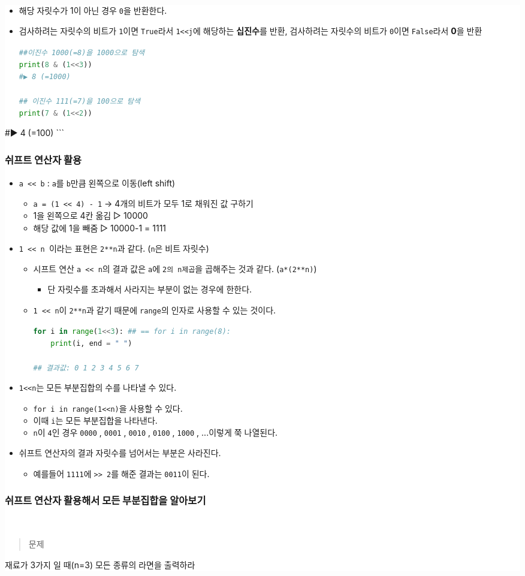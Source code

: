   * 해당 자릿수가 1이 아닌 경우 `0`을 반환한다.	

  * 검사하려는 자릿수의 비트가 `1`이면 `True`라서 `1<<j`에 해당하는 **십진수**를 반환, 검사하려는 자릿수의 비트가 `0`이면 `False`라서 **0**을 반환
  
    ```python
    ##이진수 1000(=8)을 1000으로 탐색
    print(8 & (1<<3))
    #▶ 8 (=1000)
    
    ## 이진수 111(=7)을 100으로 탐색
    print(7 & (1<<2)) 
  #▶ 4 (=100)
    ```
  
    



### 쉬프트 연산자 활용

* `a << b` : `a`를 `b`만큼 왼쪽으로 이동(left shift)
  *  `a = (1 << 4) - 1` → 4개의 비트가 모두 1로 채워진 값 구하기
    * 1을 왼쪽으로 4칸 옮김 ▷ 10000
    * 해당 값에 1을 빼줌 ▷ 10000-1 = 1111

* `1 << n `이라는 표현은 `2**n`과 같다. (`n`은 비트 자릿수)

  * 시프트 연산 `a << n`의 결과 값은 `a`에 `2의 n제곱`을 곱해주는 것과 같다. (`a*(2**n)`)

    * 단 자릿수를 초과해서 사라지는 부분이 없는 경우에 한한다. 

  * `1 << n`이 `2**n`과 같기 때문에 `range`의 인자로 사용할 수 있는 것이다.

    ```python
    for i in range(1<<3): ## == for i in range(8):
        print(i, end = " ")
    
    ## 결과값: 0 1 2 3 4 5 6 7
    ```

* `1<<n`는 모든 부분집합의 수를 나타낼 수 있다.
  * `for i in range(1<<n)`을 사용할 수 있다.
  * 이때 `i`는 모든 부분집합을 나타낸다.
  * `n`이 `4`인 경우 `0000` , `0001` , `0010` , `0100` , `1000` , ...이렇게 쭉 나열된다.

* 쉬프트 연산자의 결과 자릿수를 넘어서는 부분은 사라진다. 
  * 예를들어 `1111`에 `>> 2`를 해준 결과는 `0011`이 된다.

   



### 쉬프트 연산자 활용해서 모든 부분집합을 알아보기

​    

> 문제 

재료가 3가지 일 때(n=3) 모든 종류의 라면을 출력하라
